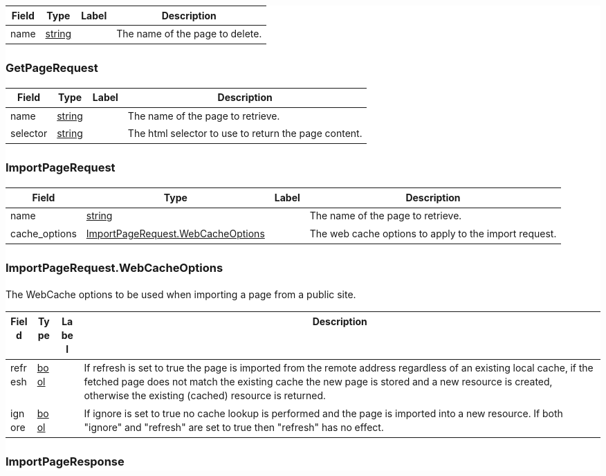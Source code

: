 
| Field | Type | Label | Description |
| ----- | ---- | ----- | ----------- |
| name | [string](#string) |  | The name of the page to delete. |






<a name="animeshon.webpage.v1alpha1.GetPageRequest"></a>

### GetPageRequest



| Field | Type | Label | Description |
| ----- | ---- | ----- | ----------- |
| name | [string](#string) |  | The name of the page to retrieve. |
| selector | [string](#string) |  | The html selector to use to return the page content. |






<a name="animeshon.webpage.v1alpha1.ImportPageRequest"></a>

### ImportPageRequest



| Field | Type | Label | Description |
| ----- | ---- | ----- | ----------- |
| name | [string](#string) |  | The name of the page to retrieve. |
| cache_options | [ImportPageRequest.WebCacheOptions](#animeshon.webpage.v1alpha1.ImportPageRequest.WebCacheOptions) |  | The web cache options to apply to the import request. |






<a name="animeshon.webpage.v1alpha1.ImportPageRequest.WebCacheOptions"></a>

### ImportPageRequest.WebCacheOptions
The WebCache options to be used when importing a page from a public site.


| Field | Type | Label | Description |
| ----- | ---- | ----- | ----------- |
| refresh | [bool](#bool) |  | If refresh is set to true the page is imported from the remote address regardless of an existing local cache, if the fetched page does not match the existing cache the new page is stored and a new resource is created, otherwise the existing (cached) resource is returned. |
| ignore | [bool](#bool) |  | If ignore is set to true no cache lookup is performed and the page is imported into a new resource. If both &#34;ignore&#34; and &#34;refresh&#34; are set to true then &#34;refresh&#34; has no effect. |






<a name="animeshon.webpage.v1alpha1.ImportPageResponse"></a>

### ImportPageResponse
